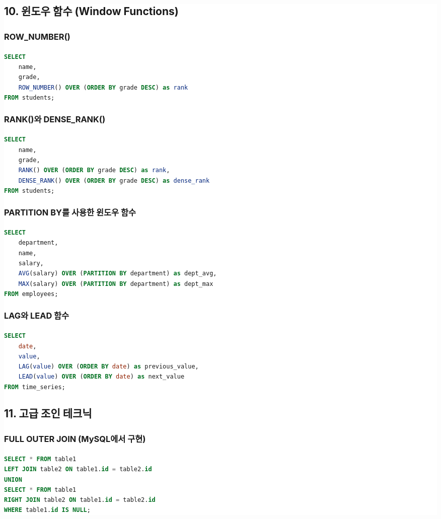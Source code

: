 ## 10. 윈도우 함수 (Window Functions)

### ROW_NUMBER()
```sql
SELECT 
    name,
    grade,
    ROW_NUMBER() OVER (ORDER BY grade DESC) as rank
FROM students;
```

### RANK()와 DENSE_RANK()
```sql
SELECT 
    name,
    grade,
    RANK() OVER (ORDER BY grade DESC) as rank,
    DENSE_RANK() OVER (ORDER BY grade DESC) as dense_rank
FROM students;
```

### PARTITION BY를 사용한 윈도우 함수
```sql
SELECT 
    department,
    name,
    salary,
    AVG(salary) OVER (PARTITION BY department) as dept_avg,
    MAX(salary) OVER (PARTITION BY department) as dept_max
FROM employees;
```

### LAG와 LEAD 함수
```sql
SELECT 
    date,
    value,
    LAG(value) OVER (ORDER BY date) as previous_value,
    LEAD(value) OVER (ORDER BY date) as next_value
FROM time_series;
```

## 11. 고급 조인 테크닉

### FULL OUTER JOIN (MySQL에서 구현)
```sql
SELECT * FROM table1
LEFT JOIN table2 ON table1.id = table2.id
UNION
SELECT * FROM table1
RIGHT JOIN table2 ON table1.id = table2.id
WHERE table1.id IS NULL;
```
